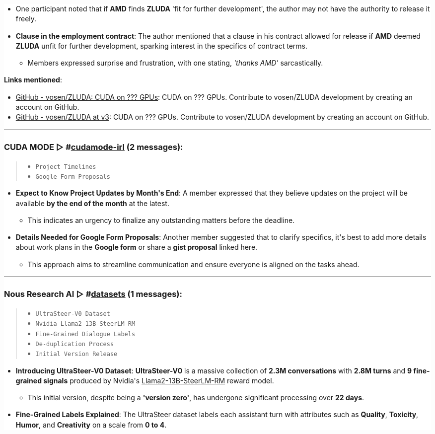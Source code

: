   - One participant noted that if **AMD** finds **ZLUDA** 'fit for further development', the author may not have the authority to release it freely.
- **Clause in the employment contract**: The author mentioned that a clause in his contract allowed for release if **AMD** deemed **ZLUDA** unfit for further development, sparking interest in the specifics of contract terms.
  
  - Members expressed surprise and frustration, with one stating, *'thanks AMD'* sarcastically.

**Links mentioned**:

- [GitHub - vosen/ZLUDA: CUDA on ??? GPUs](https://github.com/vosen/ZLUDA): CUDA on ??? GPUs. Contribute to vosen/ZLUDA development by creating an account on GitHub.
- [GitHub - vosen/ZLUDA at v3](https://github.com/vosen/ZLUDA/tree/v3?tab=readme-ov-file#faq): CUDA on ??? GPUs. Contribute to vosen/ZLUDA development by creating an account on GitHub.

---

### **CUDA MODE ▷ #**[**cudamode-irl**](https://discord.com/channels/1189498204333543425/1267896441989234709/1270144971646701569) (2 messages):

> - `Project Timelines`
> - `Google Form Proposals`

- **Expect to Know Project Updates by Month's End**: A member expressed that they believe updates on the project will be available **by the end of the month** at the latest.
  
  - This indicates an urgency to finalize any outstanding matters before the deadline.
- **Details Needed for Google Form Proposals**: Another member suggested that to clarify specifics, it's best to add more details about work plans in the **Google form** or share a **gist proposal** linked here.
  
  - This approach aims to streamline communication and ensure everyone is aligned on the tasks ahead.

 

---

### **Nous Research AI ▷ #**[**datasets**](https://discord.com/channels/1053877538025386074/1105324249721356298/1270435322681102447) (1 messages):

> - `UltraSteer-V0 Dataset`
> - `Nvidia Llama2-13B-SteerLM-RM`
> - `Fine-Grained Dialogue Labels`
> - `De-duplication Process`
> - `Initial Version Release`

- **Introducing UltraSteer-V0 Dataset**: **UltraSteer-V0** is a massive collection of **2.3M conversations** with **2.8M turns** and **9 fine-grained signals** produced by Nvidia's [Llama2-13B-SteerLM-RM](https://huggingface.co/nvidia/Llama2-13B-SteerLM-RM) reward model.
  
  - This initial version, despite being a **'version zero'**, has undergone significant processing over **22 days**.
- **Fine-Grained Labels Explained**: The UltraSteer dataset labels each assistant turn with attributes such as **Quality**, **Toxicity**, **Humor**, and **Creativity** on a scale from **0 to 4**.
  